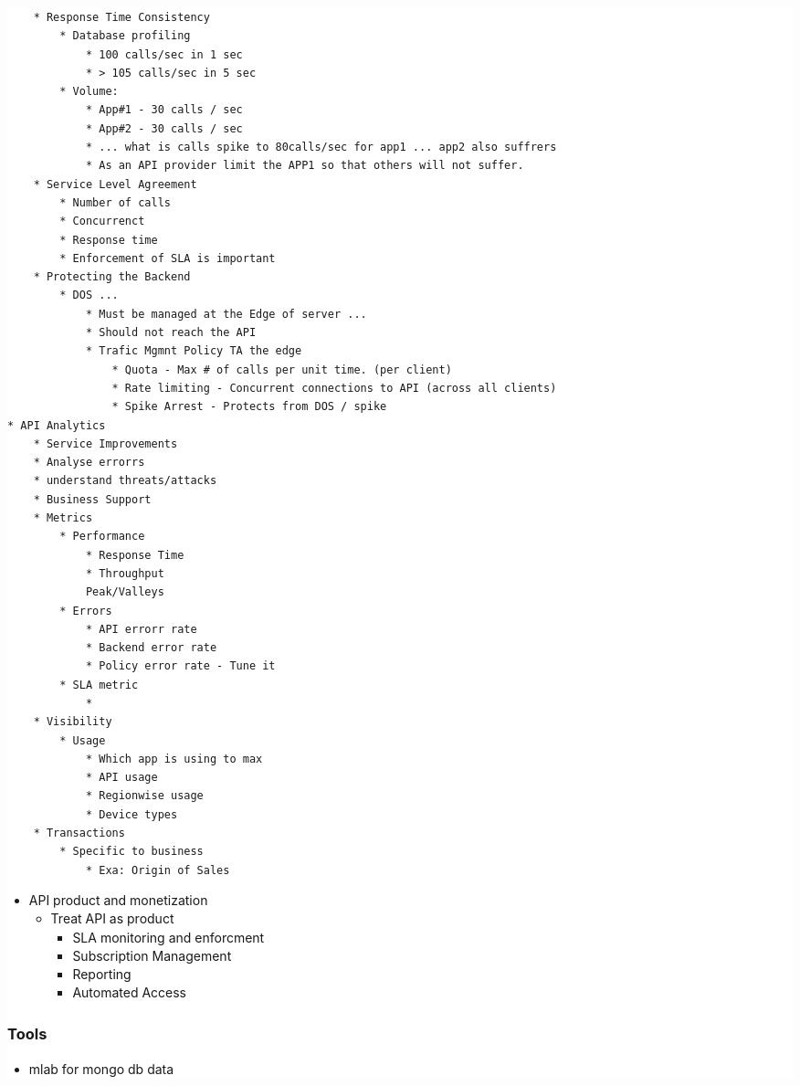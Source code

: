         * Response Time Consistency
            * Database profiling
                * 100 calls/sec in 1 sec
                * > 105 calls/sec in 5 sec
            * Volume:
                * App#1 - 30 calls / sec 
                * App#2 - 30 calls / sec
                * ... what is calls spike to 80calls/sec for app1 ... app2 also suffrers
                * As an API provider limit the APP1 so that others will not suffer.
        * Service Level Agreement
            * Number of calls
            * Concurrenct
            * Response time
            * Enforcement of SLA is important 
        * Protecting the Backend
            * DOS ... 
                * Must be managed at the Edge of server ...
                * Should not reach the API
                * Trafic Mgmnt Policy TA the edge
                    * Quota - Max # of calls per unit time. (per client)
                    * Rate limiting - Concurrent connections to API (across all clients)
                    * Spike Arrest - Protects from DOS / spike
    * API Analytics
        * Service Improvements
        * Analyse errorrs
        * understand threats/attacks
        * Business Support
        * Metrics
            * Performance
                * Response Time
                * Throughput
                Peak/Valleys
            * Errors
                * API errorr rate
                * Backend error rate
                * Policy error rate - Tune it
            * SLA metric
                * 
        * Visibility
            * Usage
                * Which app is using to max
                * API usage
                * Regionwise usage
                * Device types
        * Transactions
            * Specific to business
                * Exa: Origin of Sales
* API product and monetization
    * Treat API as product
        * SLA monitoring and enforcment
        * Subscription Management
        * Reporting
        * Automated Access 

### Tools
* mlab for mongo db data



